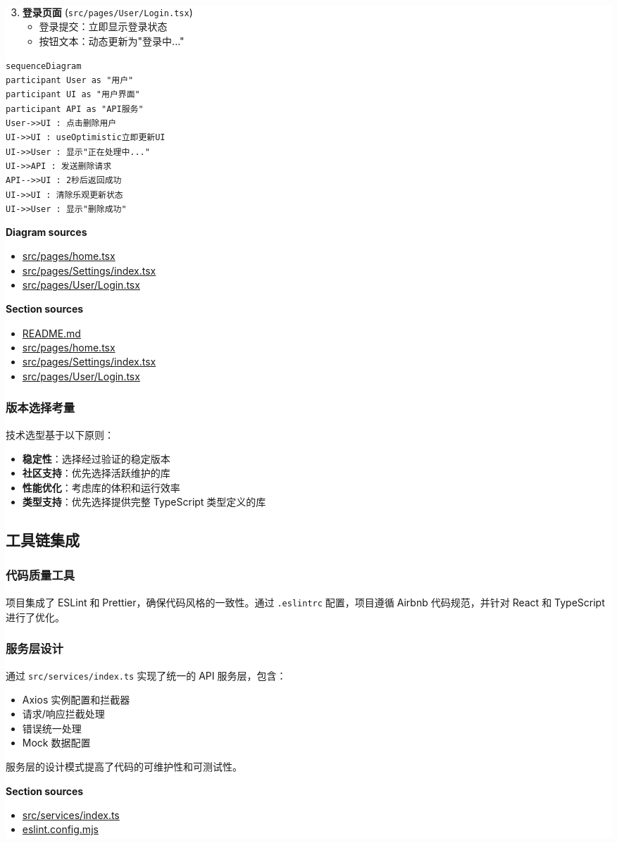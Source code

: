 3. **登录页面** (`src/pages/User/Login.tsx`)
   - 登录提交：立即显示登录状态
   - 按钮文本：动态更新为"登录中..."

```mermaid
sequenceDiagram
participant User as "用户"
participant UI as "用户界面"
participant API as "API服务"
User->>UI : 点击删除用户
UI->>UI : useOptimistic立即更新UI
UI->>User : 显示"正在处理中..."
UI->>API : 发送删除请求
API-->>UI : 2秒后返回成功
UI->>UI : 清除乐观更新状态
UI->>User : 显示"删除成功"
```

**Diagram sources**
- [src/pages/home.tsx](file://src/pages/home.tsx#L1-L295)
- [src/pages/Settings/index.tsx](file://src/pages/Settings/index.tsx#L1-L121)
- [src/pages/User/Login.tsx](file://src/pages/User/Login.tsx#L1-L162)

**Section sources**
- [README.md](file://README.md#L20-L93)
- [src/pages/home.tsx](file://src/pages/home.tsx#L1-L295)
- [src/pages/Settings/index.tsx](file://src/pages/Settings/index.tsx#L1-L121)
- [src/pages/User/Login.tsx](file://src/pages/User/Login.tsx#L1-L162)

### 版本选择考量

技术选型基于以下原则：
- **稳定性**：选择经过验证的稳定版本
- **社区支持**：优先选择活跃维护的库
- **性能优化**：考虑库的体积和运行效率
- **类型支持**：优先选择提供完整 TypeScript 类型定义的库

## 工具链集成

### 代码质量工具

项目集成了 ESLint 和 Prettier，确保代码风格的一致性。通过 `.eslintrc` 配置，项目遵循 Airbnb 代码规范，并针对 React 和 TypeScript 进行了优化。

### 服务层设计

通过 `src/services/index.ts` 实现了统一的 API 服务层，包含：
- Axios 实例配置和拦截器
- 请求/响应拦截处理
- 错误统一处理
- Mock 数据配置

服务层的设计模式提高了代码的可维护性和可测试性。

**Section sources**
- [src/services/index.ts](file://src/services/index.ts#L1-L212)
- [eslint.config.mjs](file://eslint.config.mjs#L1-L10)